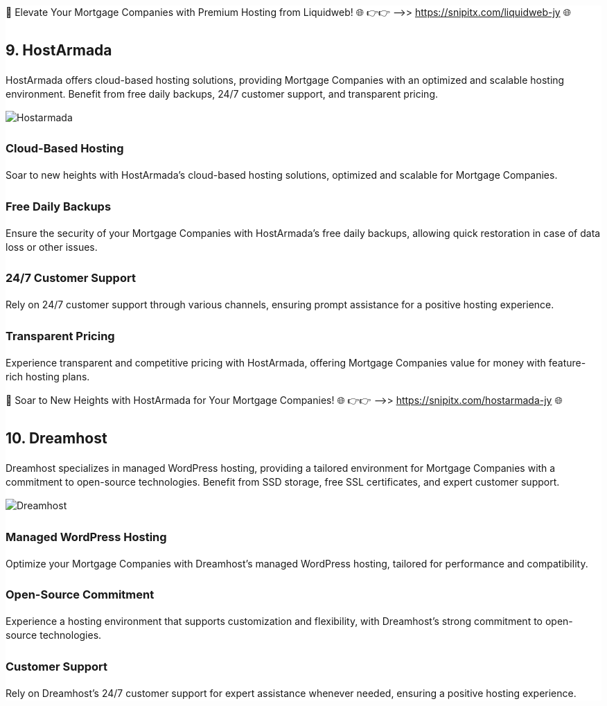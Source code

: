 🚀 Elevate Your Mortgage Companies with Premium Hosting from Liquidweb! 🌐
👉👉 -->> https://snipitx.com/liquidweb-jy 🌐

## 9. HostArmada

HostArmada offers cloud-based hosting solutions, providing Mortgage Companies with an optimized and scalable hosting environment. Benefit from free daily backups, 24/7 customer support, and transparent pricing.

![Hostarmada](https://i.imgur.com/KFbdf3o.jpeg "Hostarmada Hosting")

### Cloud-Based Hosting
Soar to new heights with HostArmada’s cloud-based hosting solutions, optimized and scalable for Mortgage Companies.

### Free Daily Backups
Ensure the security of your Mortgage Companies with HostArmada’s free daily backups, allowing quick restoration in case of data loss or other issues.

### 24/7 Customer Support
Rely on 24/7 customer support through various channels, ensuring prompt assistance for a positive hosting experience.

### Transparent Pricing
Experience transparent and competitive pricing with HostArmada, offering Mortgage Companies value for money with feature-rich hosting plans.

🚀 Soar to New Heights with HostArmada for Your Mortgage Companies! 🌐
👉👉 -->> https://snipitx.com/hostarmada-jy 🌐

## 10. Dreamhost

Dreamhost specializes in managed WordPress hosting, providing a tailored environment for Mortgage Companies with a commitment to open-source technologies. Benefit from SSD storage, free SSL certificates, and expert customer support.

![Dreamhost](https://i.imgur.com/rXIg8ip.jpeg "Dreamhost Hosting")

### Managed WordPress Hosting
Optimize your Mortgage Companies with Dreamhost’s managed WordPress hosting, tailored for performance and compatibility.

### Open-Source Commitment
Experience a hosting environment that supports customization and flexibility, with Dreamhost’s strong commitment to open-source technologies.

### Customer Support
Rely on Dreamhost’s 24/7 customer support for expert assistance whenever needed, ensuring a positive hosting experience.
